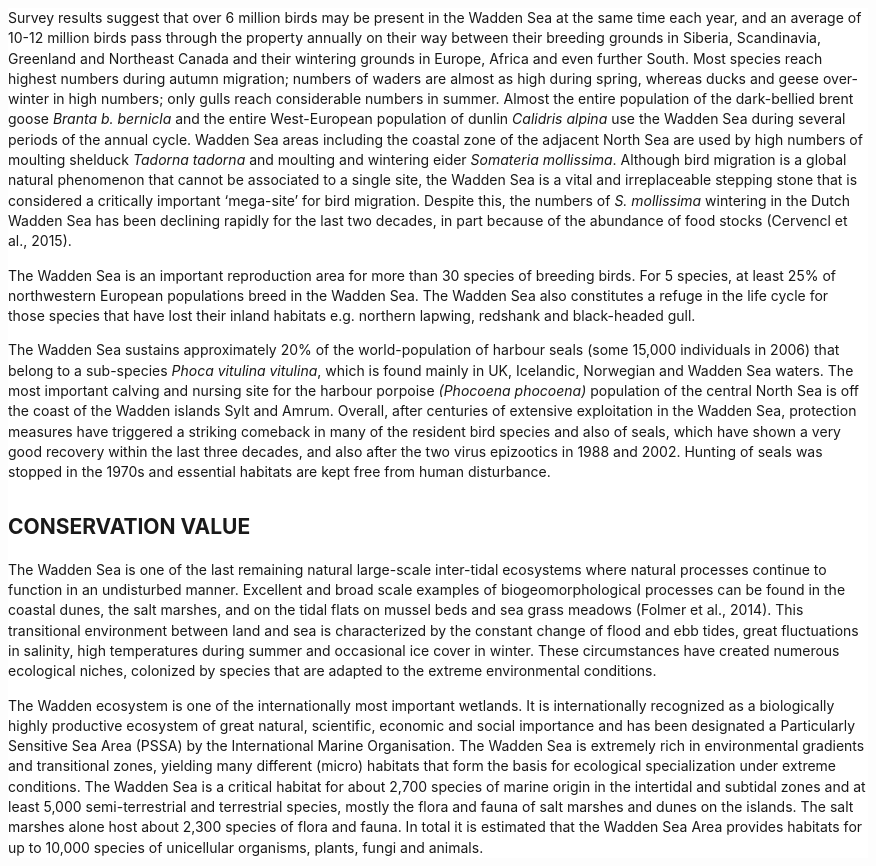 Survey results suggest that over 6 million birds may be present in the Wadden Sea at the same time each year, and an average of 10-12 million birds pass through the property annually on their way between their breeding grounds in Siberia, Scandinavia, Greenland and Northeast Canada and their wintering grounds in Europe, Africa and even further South. Most species reach highest numbers during autumn migration; numbers of waders are almost as high during spring, whereas ducks and geese over-winter in high numbers; only gulls reach considerable numbers in summer. Almost the entire population of the dark-bellied brent goose *Branta b. bernicla* and the entire West-European population of dunlin *Calidris alpina* use the Wadden Sea during several periods of the annual cycle. Wadden Sea areas including the coastal zone of the adjacent North Sea are used by high numbers of moulting shelduck *Tadorna tadorna* and moulting and wintering eider *Somateria mollissima*. Although bird migration is a global natural phenomenon that cannot be associated to a single site, the Wadden Sea is a vital and irreplaceable stepping stone that is considered a critically important ‘mega-site’ for bird migration. Despite this, the numbers of *S. mollissima* wintering in the Dutch Wadden Sea has been declining rapidly for the last two decades, in part because of the abundance of food stocks (Cervencl et al., 2015).

The Wadden Sea is an important reproduction area for more than 30 species of breeding birds. For 5 species, at least 25% of northwestern European populations breed in the Wadden Sea. The Wadden Sea also constitutes a refuge in the life cycle for those species that have lost their inland habitats e.g. northern lapwing, redshank and black-headed gull.

The Wadden Sea sustains approximately 20% of the world-population of harbour seals (some 15,000 individuals in 2006) that belong to a sub-species *Phoca vitulina vitulina*, which is found mainly in UK, Icelandic, Norwegian and Wadden Sea waters. The most important calving and nursing site for the harbour porpoise *(Phocoena phocoena)* population of the central North Sea is off the coast of the Wadden islands Sylt and Amrum. Overall, after centuries of extensive exploitation in the Wadden Sea, protection measures have triggered a striking comeback in many of the resident bird species and also of seals, which have shown a very good recovery within the last three decades, and also after the two virus epizootics in 1988 and 2002. Hunting of seals was stopped in the 1970s and essential habitats are kept free from human disturbance.

CONSERVATION VALUE
------------------

The Wadden Sea is one of the last remaining natural large-scale inter-tidal ecosystems where natural processes continue to function in an undisturbed manner. Excellent and broad scale examples of biogeomorphological processes can be found in the coastal dunes, the salt marshes, and on the tidal flats on mussel beds and sea grass meadows (Folmer et al., 2014). This transitional environment between land and sea is characterized by the constant change of flood and ebb tides, great fluctuations in salinity, high temperatures during summer and occasional ice cover in winter. These circumstances have created numerous ecological niches, colonized by species that are adapted to the extreme environmental conditions.

The Wadden ecosystem is one of the internationally most important wetlands. It is internationally recognized as a biologically highly productive ecosystem of great natural, scientific, economic and social importance and has been designated a Particularly Sensitive Sea Area (PSSA) by the International Marine Organisation. The Wadden Sea is extremely rich in environmental gradients and transitional zones, yielding many different (micro) habitats that form the basis for ecological specialization under extreme conditions. The Wadden Sea is a critical habitat for about 2,700 species of marine origin in the intertidal and subtidal zones and at least 5,000 semi-terrestrial and terrestrial species, mostly the flora and fauna of salt marshes and dunes on the islands. The salt marshes alone host about 2,300 species of flora and fauna. In total it is estimated that the Wadden Sea Area provides habitats for up to 10,000 species of unicellular organisms, plants, fungi and animals.
